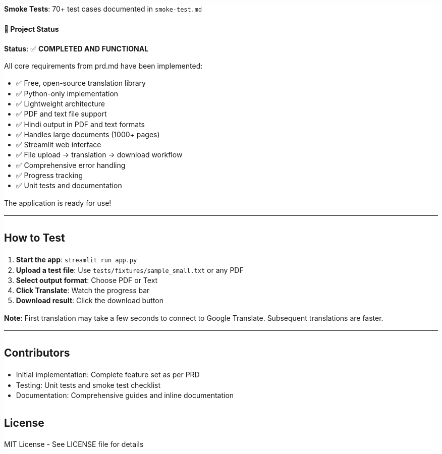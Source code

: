 **Smoke Tests**: 70+ test cases documented in `smoke-test.md`

#### 🎉 Project Status

**Status**: ✅ **COMPLETED AND FUNCTIONAL**

All core requirements from prd.md have been implemented:
- ✅ Free, open-source translation library
- ✅ Python-only implementation
- ✅ Lightweight architecture
- ✅ PDF and text file support
- ✅ Hindi output in PDF and text formats
- ✅ Handles large documents (1000+ pages)
- ✅ Streamlit web interface
- ✅ File upload → translation → download workflow
- ✅ Comprehensive error handling
- ✅ Progress tracking
- ✅ Unit tests and documentation

The application is ready for use!

---

## How to Test

1. **Start the app**: `streamlit run app.py`
2. **Upload a test file**: Use `tests/fixtures/sample_small.txt` or any PDF
3. **Select output format**: Choose PDF or Text
4. **Click Translate**: Watch the progress bar
5. **Download result**: Click the download button

**Note**: First translation may take a few seconds to connect to Google Translate. Subsequent translations are faster.

---

## Contributors

- Initial implementation: Complete feature set as per PRD
- Testing: Unit tests and smoke test checklist
- Documentation: Comprehensive guides and inline documentation

## License

MIT License - See LICENSE file for details
